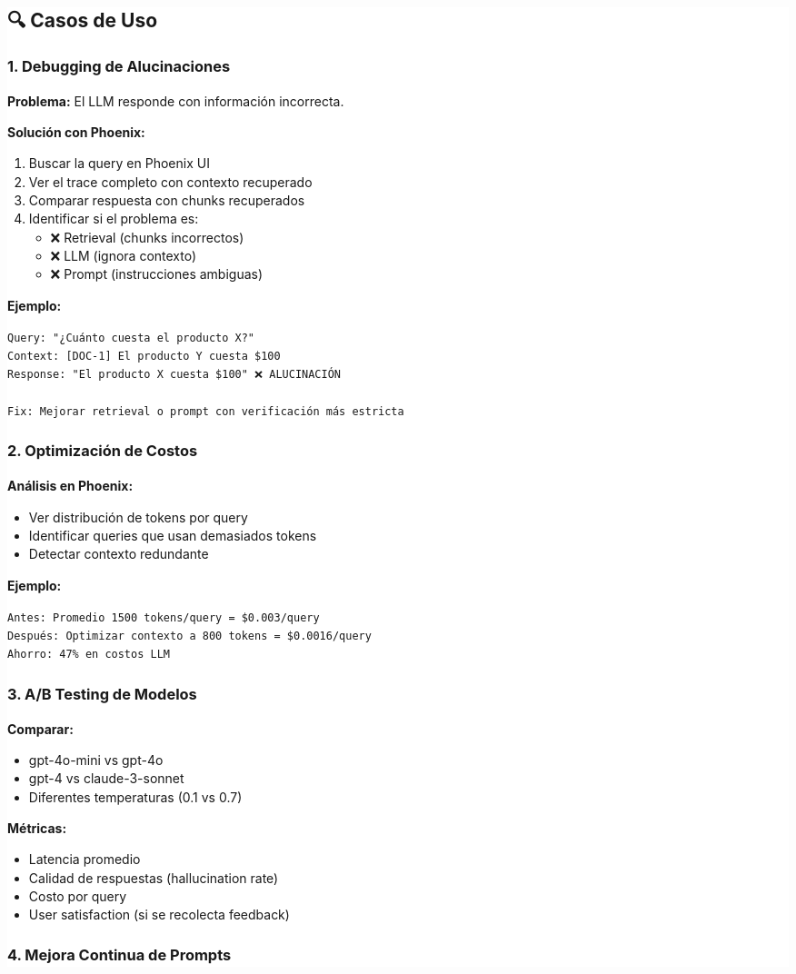 
## 🔍 Casos de Uso

### 1. Debugging de Alucinaciones

**Problema:** El LLM responde con información incorrecta.

**Solución con Phoenix:**
1. Buscar la query en Phoenix UI
2. Ver el trace completo con contexto recuperado
3. Comparar respuesta con chunks recuperados
4. Identificar si el problema es:
   - ❌ Retrieval (chunks incorrectos)
   - ❌ LLM (ignora contexto)
   - ❌ Prompt (instrucciones ambiguas)

**Ejemplo:**
```
Query: "¿Cuánto cuesta el producto X?"
Context: [DOC-1] El producto Y cuesta $100
Response: "El producto X cuesta $100" ❌ ALUCINACIÓN

Fix: Mejorar retrieval o prompt con verificación más estricta
```

### 2. Optimización de Costos

**Análisis en Phoenix:**
- Ver distribución de tokens por query
- Identificar queries que usan demasiados tokens
- Detectar contexto redundante

**Ejemplo:**
```
Antes: Promedio 1500 tokens/query = $0.003/query
Después: Optimizar contexto a 800 tokens = $0.0016/query
Ahorro: 47% en costos LLM
```

### 3. A/B Testing de Modelos

**Comparar:**
- gpt-4o-mini vs gpt-4o
- gpt-4 vs claude-3-sonnet
- Diferentes temperaturas (0.1 vs 0.7)

**Métricas:**
- Latencia promedio
- Calidad de respuestas (hallucination rate)
- Costo por query
- User satisfaction (si se recolecta feedback)

### 4. Mejora Continua de Prompts
